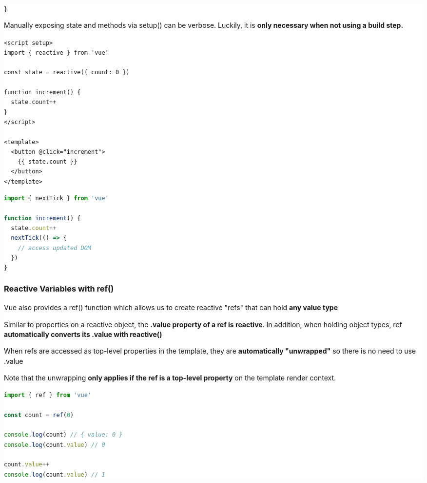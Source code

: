```ts
}
```

Manually exposing state and methods via setup() can be verbose. Luckily, it is **only necessary when not using a build step.**

```vue
<script setup>
import { reactive } from 'vue'

const state = reactive({ count: 0 })

function increment() {
  state.count++
}
</script>

<template>
  <button @click="increment">
    {{ state.count }}
  </button>
</template>
```

```ts
import { nextTick } from 'vue'

function increment() {
  state.count++
  nextTick(() => {
    // access updated DOM
  })
}
```

### Reactive Variables with ref()

Vue also provides a ref() function which allows us to create reactive "refs" that can hold **any value type**

Similar to properties on a reactive object, the **.value property of a ref is reactive**. In addition, when holding object types, ref **automatically converts its .value with reactive()**

When refs are accessed as top-level properties in the template, they are **automatically "unwrapped"** so there is no need to use .value

Note that the unwrapping **only applies if the ref is a top-level property** on the template render context.

```ts
import { ref } from 'vue'

const count = ref(0)

console.log(count) // { value: 0 }
console.log(count.value) // 0

count.value++
console.log(count.value) // 1
```
